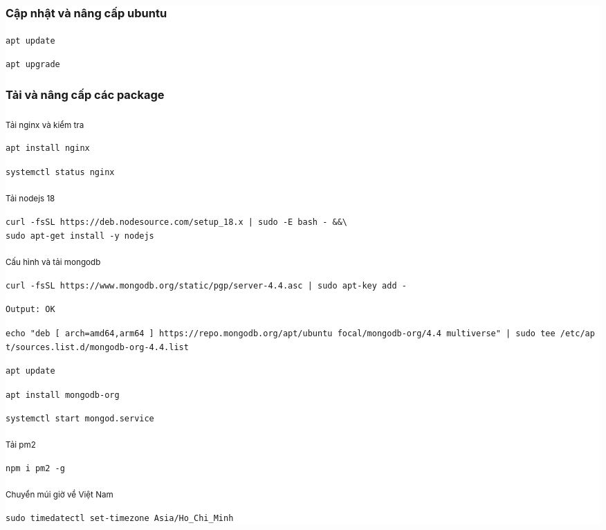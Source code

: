 ### Cập nhật và nâng cấp ubuntu

```
apt update
```

```
apt upgrade
```

### Tải và nâng cấp các package

<sub>Tải nginx và kiểm tra</sub>

```
apt install nginx
```

```
systemctl status nginx
```

<sub>Tải nodejs 18</sub>

```
curl -fsSL https://deb.nodesource.com/setup_18.x | sudo -E bash - &&\
sudo apt-get install -y nodejs
```

<sub>Cấu hình và tải mongodb</sub>

```
curl -fsSL https://www.mongodb.org/static/pgp/server-4.4.asc | sudo apt-key add -
```

`Output: OK`

```
echo "deb [ arch=amd64,arm64 ] https://repo.mongodb.org/apt/ubuntu focal/mongodb-org/4.4 multiverse" | sudo tee /etc/apt/sources.list.d/mongodb-org-4.4.list
```

```
apt update
```

```
apt install mongodb-org
```

```
systemctl start mongod.service
```

<sub>Tải pm2</sub>

```
npm i pm2 -g
```

<sub>Chuyển múi giờ về Việt Nam</sub>

```
sudo timedatectl set-timezone Asia/Ho_Chi_Minh
```
